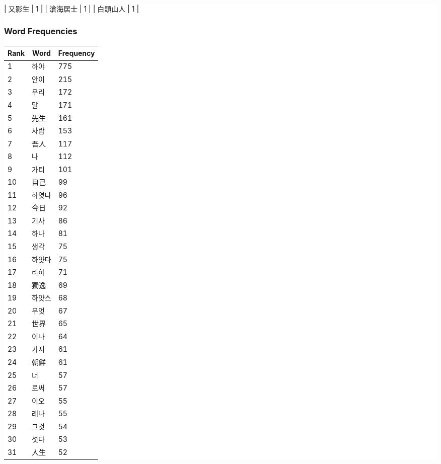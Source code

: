| 又影生 | 1 |
| 滄海居士 | 1 |
| 白頭山人 | 1 |

### Word Frequencies

| Rank | Word | Frequency |
| --- | --- | --- |
| 1 | 하야 | 775 |
| 2 | 안이 | 215 |
| 3 | 우리 | 172 |
| 4 | 말 | 171 |
| 5 | 先生 | 161 |
| 6 | 사람 | 153 |
| 7 | 吾人 | 117 |
| 8 | 나 | 112 |
| 9 | 가티 | 101 |
| 10 | 自己 | 99 |
| 11 | 하엿다 | 96 |
| 12 | 今日 | 92 |
| 13 | 기사 | 86 |
| 14 | 하나 | 81 |
| 15 | 생각 | 75 |
| 16 | 하얏다 | 75 |
| 17 | 리하 | 71 |
| 18 | 獨逸 | 69 |
| 19 | 하얏스 | 68 |
| 20 | 무엇 | 67 |
| 21 | 世界 | 65 |
| 22 | 이나 | 64 |
| 23 | 가지 | 61 |
| 24 | 朝鮮 | 61 |
| 25 | 너 | 57 |
| 26 | 로써 | 57 |
| 27 | 이오 | 55 |
| 28 | 레나 | 55 |
| 29 | 그것 | 54 |
| 30 | 섯다 | 53 |
| 31 | 人生 | 52 |